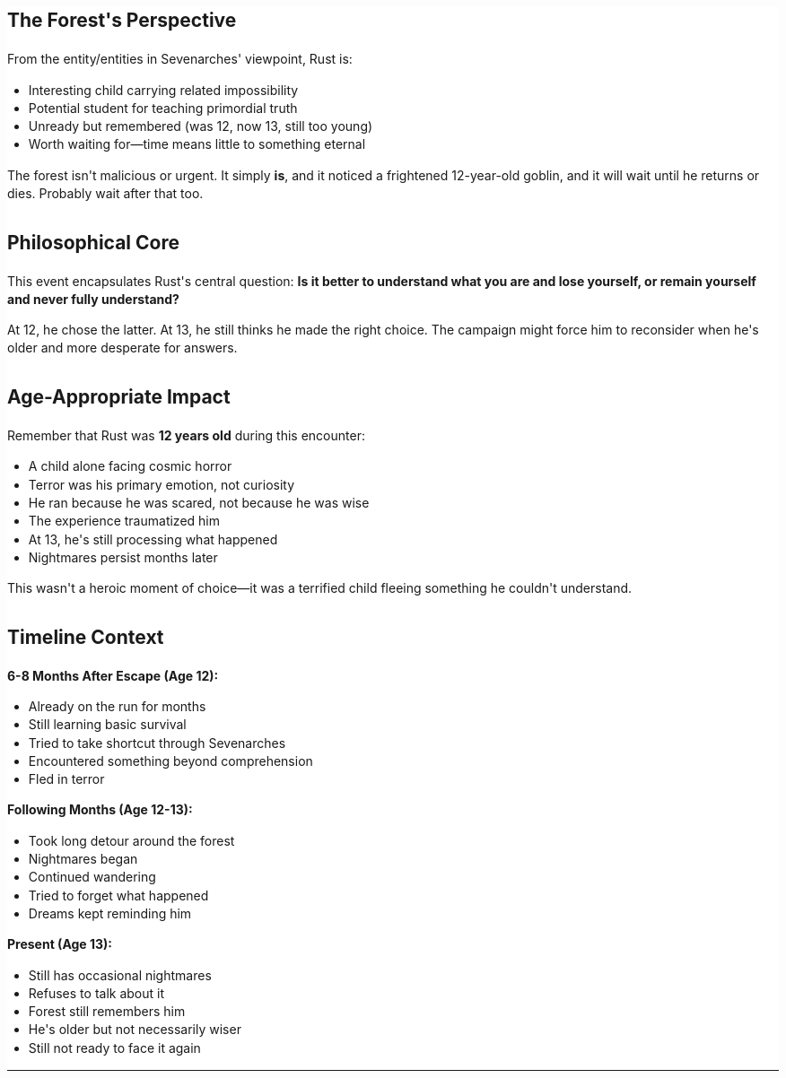 ## The Forest's Perspective
From the entity/entities in Sevenarches' viewpoint, Rust is:
- Interesting child carrying related impossibility
- Potential student for teaching primordial truth
- Unready but remembered (was 12, now 13, still too young)
- Worth waiting for—time means little to something eternal

The forest isn't malicious or urgent. It simply **is**, and it noticed a frightened 12-year-old goblin, and it will wait until he returns or dies. Probably wait after that too.

## Philosophical Core
This event encapsulates Rust's central question: **Is it better to understand what you are and lose yourself, or remain yourself and never fully understand?**

At 12, he chose the latter. At 13, he still thinks he made the right choice. The campaign might force him to reconsider when he's older and more desperate for answers.

## Age-Appropriate Impact
Remember that Rust was **12 years old** during this encounter:
- A child alone facing cosmic horror
- Terror was his primary emotion, not curiosity
- He ran because he was scared, not because he was wise
- The experience traumatized him
- At 13, he's still processing what happened
- Nightmares persist months later

This wasn't a heroic moment of choice—it was a terrified child fleeing something he couldn't understand.

## Timeline Context
**6-8 Months After Escape (Age 12):**
- Already on the run for months
- Still learning basic survival
- Tried to take shortcut through Sevenarches
- Encountered something beyond comprehension
- Fled in terror

**Following Months (Age 12-13):**
- Took long detour around the forest
- Nightmares began
- Continued wandering
- Tried to forget what happened
- Dreams kept reminding him

**Present (Age 13):**
- Still has occasional nightmares
- Refuses to talk about it
- Forest still remembers him
- He's older but not necessarily wiser
- Still not ready to face it again

---